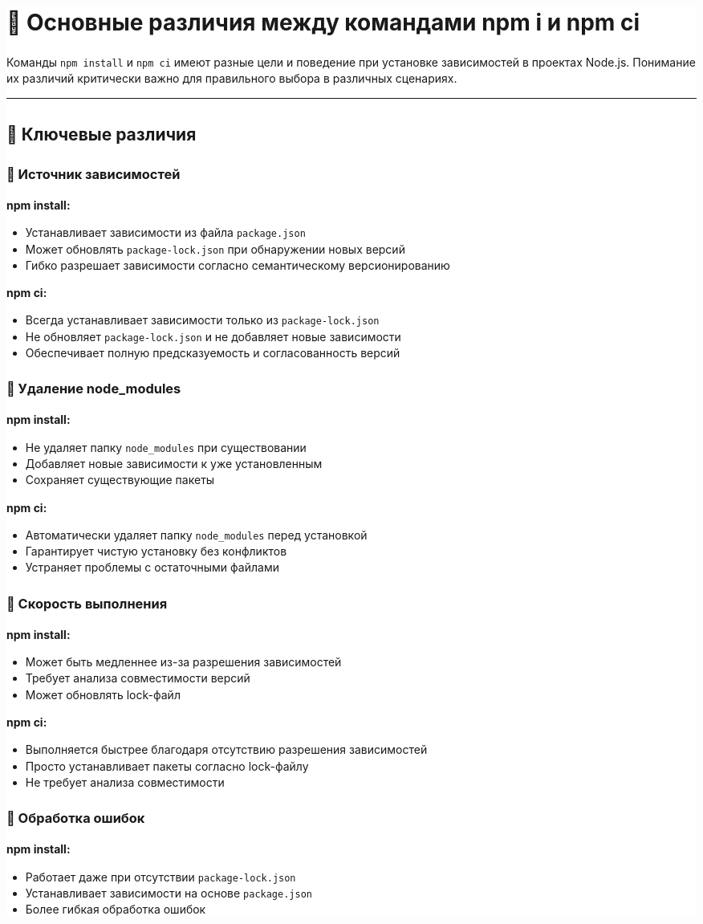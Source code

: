 # 📌 Основные различия между командами npm i и npm ci

Команды `npm install` и `npm ci` имеют разные цели и поведение при установке зависимостей в проектах Node.js. Понимание их различий критически важно для правильного выбора в различных сценариях.

---

## 🔹 Ключевые различия

### 📌 Источник зависимостей

**npm install:**
- Устанавливает зависимости из файла `package.json`
- Может обновлять `package-lock.json` при обнаружении новых версий
- Гибко разрешает зависимости согласно семантическому версионированию

**npm ci:**
- Всегда устанавливает зависимости только из `package-lock.json`
- Не обновляет `package-lock.json` и не добавляет новые зависимости
- Обеспечивает полную предсказуемость и согласованность версий

### 📌 Удаление node_modules

**npm install:**
- Не удаляет папку `node_modules` при существовании
- Добавляет новые зависимости к уже установленным
- Сохраняет существующие пакеты

**npm ci:**
- Автоматически удаляет папку `node_modules` перед установкой
- Гарантирует чистую установку без конфликтов
- Устраняет проблемы с остаточными файлами

### 📌 Скорость выполнения

**npm install:**
- Может быть медленнее из-за разрешения зависимостей
- Требует анализа совместимости версий
- Может обновлять lock-файл

**npm ci:**
- Выполняется быстрее благодаря отсутствию разрешения зависимостей
- Просто устанавливает пакеты согласно lock-файлу
- Не требует анализа совместимости

### 📌 Обработка ошибок

**npm install:**
- Работает даже при отсутствии `package-lock.json`
- Устанавливает зависимости на основе `package.json`
- Более гибкая обработка ошибок
